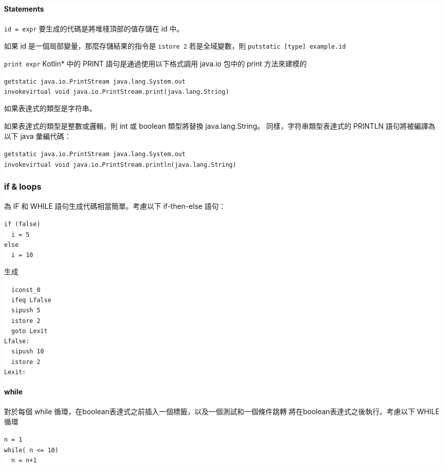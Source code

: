 #### Statements

`id = expr`
要生成的代碼是將堆棧頂部的值存儲在 id 中。

如果 id 是一個局部變量，那麼存儲結果的指令是 `istore 2`
若是全域變數，則 `putstatic [type] example.id`

`print expr`
Kotlin* 中的 PRINT 語句是通過使用以下格式調用 java.io 包中的 print 方法來建模的
```
getstatic java.io.PrintStream java.lang.System.out
invokevirtual void java.io.PrintStream.print(java.lang.String)
```
如果表達式的類型是字符串。

如果表達式的類型是整數或邏輯，則 int 或 boolean 類型將替換 java.lang.String。
同樣，字符串類型表達式的 PRINTLN 語句將被編譯為以下 java 彙編代碼：
```
getstatic java.io.PrintStream java.lang.System.out
invokevirtual void java.io.PrintStream.println(java.lang.String)
```

### if & loops

為 IF 和 WHILE 語句生成代碼相當簡單。考慮以下 if-then-else 語句：
```
if (false)
  i = 5
else
  i = 10
```

生成
```
  iconst_0
  ifeq Lfalse
  sipush 5
  istore 2
  goto Lexit
Lfalse:
  sipush 10
  istore 2
Lexit:
```

#### while
對於每個 while 循環，在boolean表達式之前插入一個標籤，以及一個測試和一個條件跳轉
將在boolean表達式之後執行。考慮以下 WHILE 循環

```
n = 1
while( n <= 10)
  n = n+1
```
